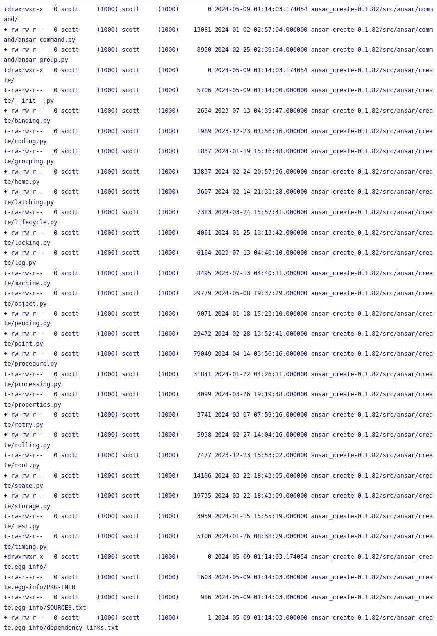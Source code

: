 ```diff
+drwxrwxr-x   0 scott     (1000) scott     (1000)        0 2024-05-09 01:14:03.174054 ansar_create-0.1.82/src/ansar/command/
+-rw-rw-r--   0 scott     (1000) scott     (1000)    13081 2024-01-02 02:57:04.000000 ansar_create-0.1.82/src/ansar/command/ansar_command.py
+-rw-rw-r--   0 scott     (1000) scott     (1000)     8950 2024-02-25 02:39:34.000000 ansar_create-0.1.82/src/ansar/command/ansar_group.py
+drwxrwxr-x   0 scott     (1000) scott     (1000)        0 2024-05-09 01:14:03.174054 ansar_create-0.1.82/src/ansar/create/
+-rw-rw-r--   0 scott     (1000) scott     (1000)     5706 2024-05-09 01:14:00.000000 ansar_create-0.1.82/src/ansar/create/__init__.py
+-rw-rw-r--   0 scott     (1000) scott     (1000)     2654 2023-07-13 04:39:47.000000 ansar_create-0.1.82/src/ansar/create/binding.py
+-rw-rw-r--   0 scott     (1000) scott     (1000)     1989 2023-12-23 01:56:16.000000 ansar_create-0.1.82/src/ansar/create/coding.py
+-rw-rw-r--   0 scott     (1000) scott     (1000)     1857 2024-01-19 15:16:48.000000 ansar_create-0.1.82/src/ansar/create/grouping.py
+-rw-rw-r--   0 scott     (1000) scott     (1000)    13837 2024-02-24 20:57:36.000000 ansar_create-0.1.82/src/ansar/create/home.py
+-rw-rw-r--   0 scott     (1000) scott     (1000)     3607 2024-02-14 21:31:28.000000 ansar_create-0.1.82/src/ansar/create/latching.py
+-rw-rw-r--   0 scott     (1000) scott     (1000)     7383 2024-03-24 15:57:41.000000 ansar_create-0.1.82/src/ansar/create/lifecycle.py
+-rw-rw-r--   0 scott     (1000) scott     (1000)     4061 2024-01-25 13:13:42.000000 ansar_create-0.1.82/src/ansar/create/locking.py
+-rw-rw-r--   0 scott     (1000) scott     (1000)     6164 2023-07-13 04:40:10.000000 ansar_create-0.1.82/src/ansar/create/log.py
+-rw-rw-r--   0 scott     (1000) scott     (1000)     8495 2023-07-13 04:40:11.000000 ansar_create-0.1.82/src/ansar/create/machine.py
+-rw-rw-r--   0 scott     (1000) scott     (1000)    29779 2024-05-08 19:37:29.000000 ansar_create-0.1.82/src/ansar/create/object.py
+-rw-rw-r--   0 scott     (1000) scott     (1000)     9071 2024-01-18 15:23:10.000000 ansar_create-0.1.82/src/ansar/create/pending.py
+-rw-rw-r--   0 scott     (1000) scott     (1000)    29472 2024-02-28 13:52:41.000000 ansar_create-0.1.82/src/ansar/create/point.py
+-rw-rw-r--   0 scott     (1000) scott     (1000)    79049 2024-04-14 03:56:16.000000 ansar_create-0.1.82/src/ansar/create/procedure.py
+-rw-rw-r--   0 scott     (1000) scott     (1000)    31841 2024-01-22 04:26:11.000000 ansar_create-0.1.82/src/ansar/create/processing.py
+-rw-rw-r--   0 scott     (1000) scott     (1000)     3099 2024-03-26 19:19:48.000000 ansar_create-0.1.82/src/ansar/create/properties.py
+-rw-rw-r--   0 scott     (1000) scott     (1000)     3741 2024-03-07 07:59:16.000000 ansar_create-0.1.82/src/ansar/create/retry.py
+-rw-rw-r--   0 scott     (1000) scott     (1000)     5938 2024-02-27 14:04:16.000000 ansar_create-0.1.82/src/ansar/create/rolling.py
+-rw-rw-r--   0 scott     (1000) scott     (1000)     7477 2023-12-23 15:53:02.000000 ansar_create-0.1.82/src/ansar/create/root.py
+-rw-rw-r--   0 scott     (1000) scott     (1000)    14196 2024-03-22 18:43:05.000000 ansar_create-0.1.82/src/ansar/create/space.py
+-rw-rw-r--   0 scott     (1000) scott     (1000)    19735 2024-03-22 18:43:09.000000 ansar_create-0.1.82/src/ansar/create/storage.py
+-rw-rw-r--   0 scott     (1000) scott     (1000)     3959 2024-01-15 15:55:19.000000 ansar_create-0.1.82/src/ansar/create/test.py
+-rw-rw-r--   0 scott     (1000) scott     (1000)     5100 2024-01-26 08:38:29.000000 ansar_create-0.1.82/src/ansar/create/timing.py
+drwxrwxr-x   0 scott     (1000) scott     (1000)        0 2024-05-09 01:14:03.174054 ansar_create-0.1.82/src/ansar_create.egg-info/
+-rw-r--r--   0 scott     (1000) scott     (1000)     1603 2024-05-09 01:14:03.000000 ansar_create-0.1.82/src/ansar_create.egg-info/PKG-INFO
+-rw-rw-r--   0 scott     (1000) scott     (1000)      986 2024-05-09 01:14:03.000000 ansar_create-0.1.82/src/ansar_create.egg-info/SOURCES.txt
+-rw-rw-r--   0 scott     (1000) scott     (1000)        1 2024-05-09 01:14:03.000000 ansar_create-0.1.82/src/ansar_create.egg-info/dependency_links.txt
```